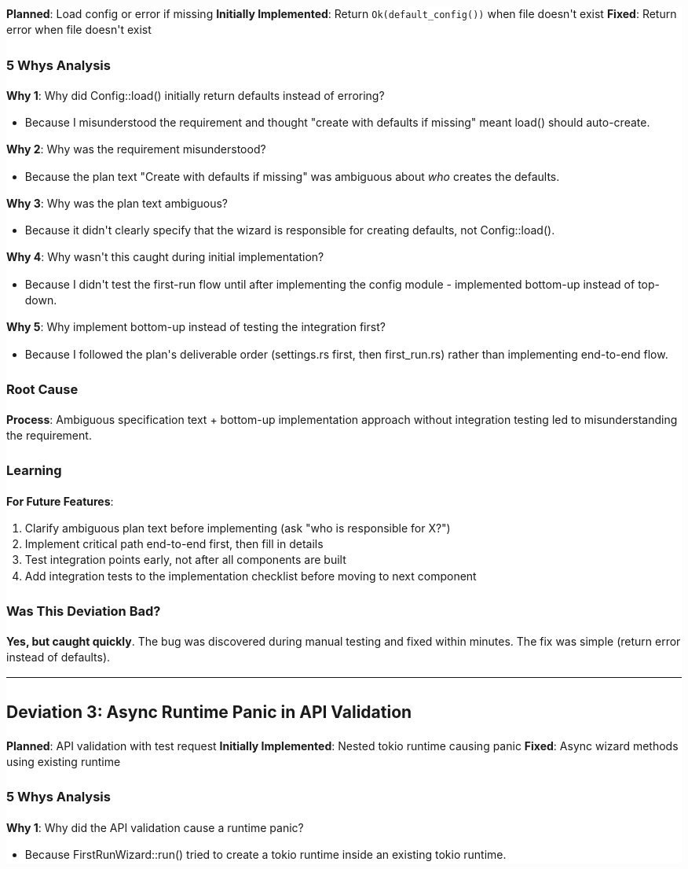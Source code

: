 **Planned**: Load config or error if missing
**Initially Implemented**: Return `Ok(default_config())` when file doesn't exist
**Fixed**: Return error when file doesn't exist

### 5 Whys Analysis

**Why 1**: Why did Config::load() initially return defaults instead of erroring?
- Because I misunderstood the requirement and thought "create with defaults if missing" meant load() should auto-create.

**Why 2**: Why was the requirement misunderstood?
- Because the plan text "Create with defaults if missing" was ambiguous about *who* creates the defaults.

**Why 3**: Why was the plan text ambiguous?
- Because it didn't clearly specify that the wizard is responsible for creating defaults, not Config::load().

**Why 4**: Why wasn't this caught during initial implementation?
- Because I didn't test the first-run flow until after implementing the config module - implemented bottom-up instead of top-down.

**Why 5**: Why implement bottom-up instead of testing the integration first?
- Because I followed the plan's deliverable order (settings.rs first, then first_run.rs) rather than implementing end-to-end flow.

### Root Cause
**Process**: Ambiguous specification text + bottom-up implementation approach without integration testing led to misunderstanding the requirement.

### Learning
**For Future Features**:
1. Clarify ambiguous plan text before implementing (ask "who is responsible for X?")
2. Implement critical path end-to-end first, then fill in details
3. Test integration points early, not after all components are built
4. Add integration tests to the implementation checklist before moving to next component

### Was This Deviation Bad?
**Yes, but caught quickly**. The bug was discovered during manual testing and fixed within minutes. The fix was simple (return error instead of defaults).

---

## Deviation 3: Async Runtime Panic in API Validation

**Planned**: API validation with test request
**Initially Implemented**: Nested tokio runtime causing panic
**Fixed**: Async wizard methods using existing runtime

### 5 Whys Analysis

**Why 1**: Why did the API validation cause a runtime panic?
- Because FirstRunWizard::run() tried to create a tokio runtime inside an existing tokio runtime.
